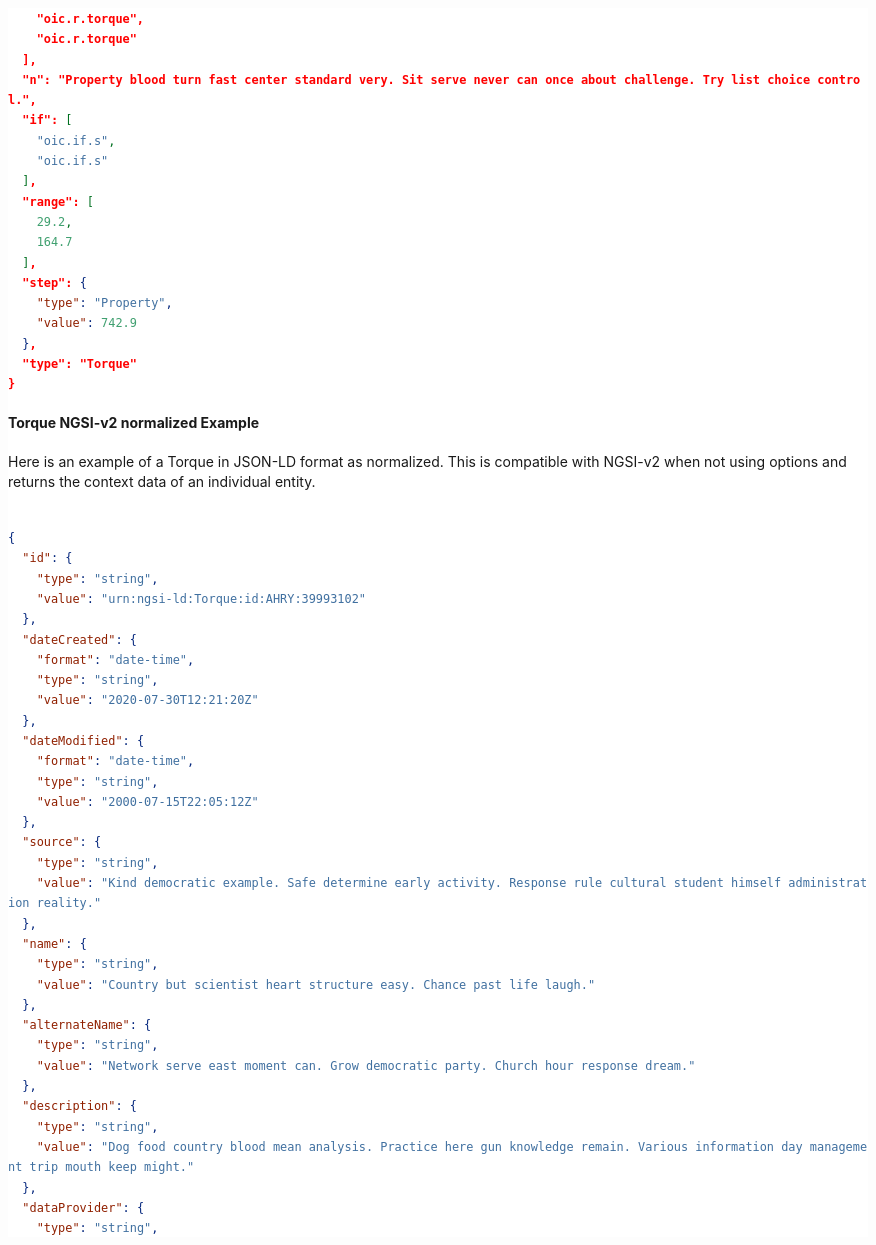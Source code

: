 ```json  
    "oic.r.torque",  
    "oic.r.torque"  
  ],  
  "n": "Property blood turn fast center standard very. Sit serve never can once about challenge. Try list choice control.",  
  "if": [  
    "oic.if.s",  
    "oic.if.s"  
  ],  
  "range": [  
    29.2,  
    164.7  
  ],  
  "step": {  
    "type": "Property",  
    "value": 742.9  
  },  
  "type": "Torque"  
}  
```  

#### Torque NGSI-v2 normalized Example    

Here is an example of a Torque in JSON-LD format as normalized. This is compatible with NGSI-v2 when not using options and returns the context data of an individual entity.  

```json  

{  
  "id": {  
    "type": "string",  
    "value": "urn:ngsi-ld:Torque:id:AHRY:39993102"  
  },  
  "dateCreated": {  
    "format": "date-time",  
    "type": "string",  
    "value": "2020-07-30T12:21:20Z"  
  },  
  "dateModified": {  
    "format": "date-time",  
    "type": "string",  
    "value": "2000-07-15T22:05:12Z"  
  },  
  "source": {  
    "type": "string",  
    "value": "Kind democratic example. Safe determine early activity. Response rule cultural student himself administration reality."  
  },  
  "name": {  
    "type": "string",  
    "value": "Country but scientist heart structure easy. Chance past life laugh."  
  },  
  "alternateName": {  
    "type": "string",  
    "value": "Network serve east moment can. Grow democratic party. Church hour response dream."  
  },  
  "description": {  
    "type": "string",  
    "value": "Dog food country blood mean analysis. Practice here gun knowledge remain. Various information day management trip mouth keep might."  
  },  
  "dataProvider": {  
    "type": "string",  
```